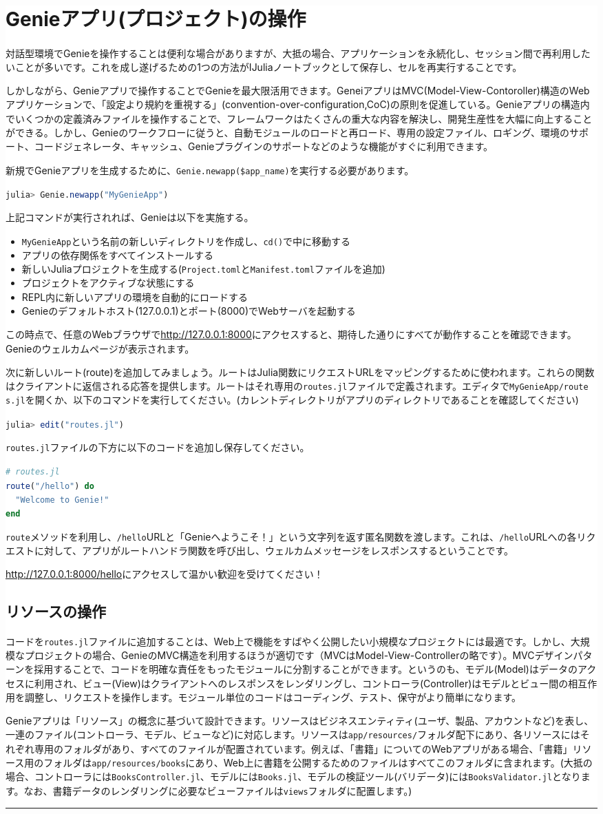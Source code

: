 # Genieアプリ(プロジェクト)の操作

対話型環境でGenieを操作することは便利な場合がありますが、大抵の場合、アプリケーションを永続化し、セッション間で再利用したいことが多いです。これを成し遂げるための1つの方法がIJuliaノートブックとして保存し、セルを再実行することです。

しかしながら、Genieアプリで操作することでGenieを最大限活用できます。GeneiアプリはMVC(Model-View-Contoroller)構造のWebアプリケーションで、「設定より規約を重視する」(convention-over-configuration,CoC)の原則を促進している。Genieアプリの構造内でいくつかの定義済みファイルを操作することで、フレームワークはたくさんの重大な内容を解決し、開発生産性を大幅に向上することができる。しかし、Genieのワークフローに従うと、自動モジュールのロードと再ロード、専用の設定ファイル、ロギング、環境のサポート、コードジェネレータ、キャッシュ、Genieプラグインのサポートなどのような機能がすぐに利用できます。

新規でGenieアプリを生成するために、`Genie.newapp($app_name)`を実行する必要があります。

```julia
julia> Genie.newapp("MyGenieApp")
```

上記コマンドが実行されれば、Genieは以下を実施する。

* `MyGenieApp`という名前の新しいディレクトリを作成し、`cd()`で中に移動する
* アプリの依存関係をすべてインストールする
* 新しいJuliaプロジェクトを生成する(`Project.toml`と`Manifest.toml`ファイルを追加)
* プロジェクトをアクティブな状態にする
* REPL内に新しいアプリの環境を自動的にロードする
* Genieのデフォルトホスト(127.0.0.1)とポート(8000)でWebサーバを起動する

この時点で、任意のWebブラウザで<http://127.0.0.1:8000>にアクセスすると、期待した通りにすべてが動作することを確認できます。Genieのウェルカムページが表示されます。

次に新しいルート(route)を追加してみましょう。ルートはJulia関数にリクエストURLをマッピングするために使われます。これらの関数はクライアントに返信される応答を提供します。ルートはそれ専用の`routes.jl`ファイルで定義されます。エディタで`MyGenieApp/routes.jl`を開くか、以下のコマンドを実行してください。(カレントディレクトリがアプリのディレクトリであることを確認してください)

```julia
julia> edit("routes.jl")
```

`routes.jl`ファイルの下方に以下のコードを追加し保存してください。

```julia
# routes.jl
route("/hello") do
  "Welcome to Genie!"
end
```

`route`メソッドを利用し、`/hello`URLと「Genieへようこそ！」という文字列を返す匿名関数を渡します。これは、`/hello`URLへの各リクエストに対して、アプリがルートハンドラ関数を呼び出し、ウェルカムメッセージをレスポンスするということです。

<http://127.0.0.1:8000/hello>にアクセスして温かい歓迎を受けてください！

## リソースの操作

コードを`routes.jl`ファイルに追加することは、Web上で機能をすばやく公開したい小規模なプロジェクトには最適です。しかし、大規模なプロジェクトの場合、GenieのMVC構造を利用するほうが適切です（MVCはModel-View-Controllerの略です）。MVCデザインパターンを採用することで、コードを明確な責任をもったモジュールに分割することができます。というのも、モデル(Model)はデータのアクセスに利用され、ビュー(View)はクライアントへのレスポンスをレンダリングし、コントローラ(Controller)はモデルとビュー間の相互作用を調整し、リクエストを操作します。モジュール単位のコードはコーディング、テスト、保守がより簡単になります。

Genieアプリは「リソース」の概念に基づいて設計できます。リソースはビジネスエンティティ(ユーザ、製品、アカウントなど)を表し、一連のファイル(コントローラ、モデル、ビューなど)に対応します。リソースは`app/resources/`フォルダ配下にあり、各リソースにはそれぞれ専用のフォルダがあり、すべてのファイルが配置されています。例えば、「書籍」についてのWebアプリがある場合、「書籍」リソース用のフォルダは`app/resources/books`にあり、Web上に書籍を公開するためのファイルはすべてこのフォルダに含まれます。(大抵の場合、コントローラには`BooksController.jl`、モデルには`Books.jl`、モデルの検証ツール(バリデータ)には`BooksValidator.jl`となります。なお、書籍データのレンダリングに必要なビューファイルは`views`フォルダに配置します。)

---